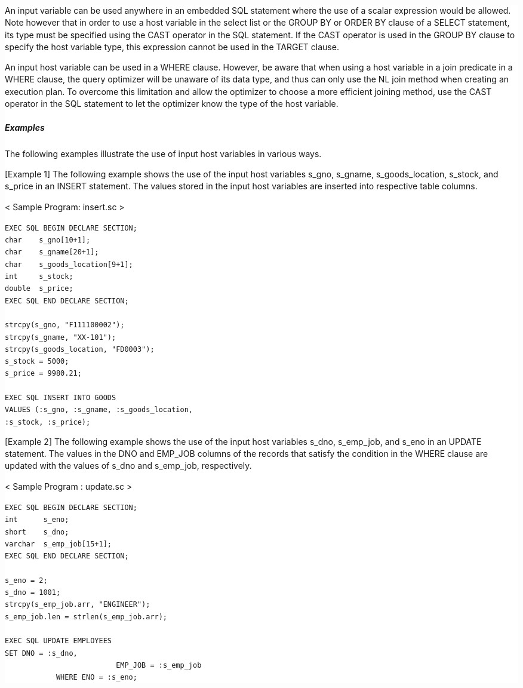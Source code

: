 An input variable can be used anywhere in an embedded SQL statement where the use of a scalar expression would be allowed. Note however that in order to use a host variable in the select list or the GROUP BY or ORDER BY clause of a SELECT statement, its type must be specified using the CAST operator in the SQL statement. If the CAST operator is used in the GROUP BY clause to specify the host variable type, this expression cannot be used in the TARGET clause.

An input host variable can be used in a WHERE clause. However, be aware that when using a host variable in a join predicate in a WHERE clause, the query optimizer will be unaware of its data type, and thus can only use the NL join method when creating an execution plan. To overcome this limitation and allow the optimizer to choose a more efficient joining method, use the CAST operator in the SQL statement to let the optimizer know the type of the host variable.

##### Examples

The following examples illustrate the use of input host variables in various ways. 

[Example 1] The following example shows the use of the input host variables s_gno, s_gname, s_goods_location, s_stock, and s_price in an INSERT statement. The values stored in the input host variables are inserted into respective table columns.

\< Sample Program: insert.sc \>

```
EXEC SQL BEGIN DECLARE SECTION;
char    s_gno[10+1];
char    s_gname[20+1];
char    s_goods_location[9+1];
int     s_stock;
double  s_price;
EXEC SQL END DECLARE SECTION;

strcpy(s_gno, "F111100002");
strcpy(s_gname, "XX-101");
strcpy(s_goods_location, "FD0003");
s_stock = 5000;
s_price = 9980.21;

EXEC SQL INSERT INTO GOODS 
VALUES (:s_gno, :s_gname, :s_goods_location, 
:s_stock, :s_price);
```

[Example 2] The following example shows the use of the input host variables s_dno, s_emp_job, and s_eno in an UPDATE statement. The values in the DNO and EMP_JOB columns of the records that satisfy the condition in the WHERE clause are updated with the values of s_dno and s_emp_job, respectively.

\< Sample Program : update.sc \>

```
EXEC SQL BEGIN DECLARE SECTION;
int      s_eno;
short    s_dno;
varchar  s_emp_job[15+1];
EXEC SQL END DECLARE SECTION;

s_eno = 2;
s_dno = 1001;
strcpy(s_emp_job.arr, "ENGINEER");
s_emp_job.len = strlen(s_emp_job.arr);

EXEC SQL UPDATE EMPLOYEES 
SET DNO = :s_dno,
                          EMP_JOB = :s_emp_job
            WHERE ENO = :s_eno;
```
